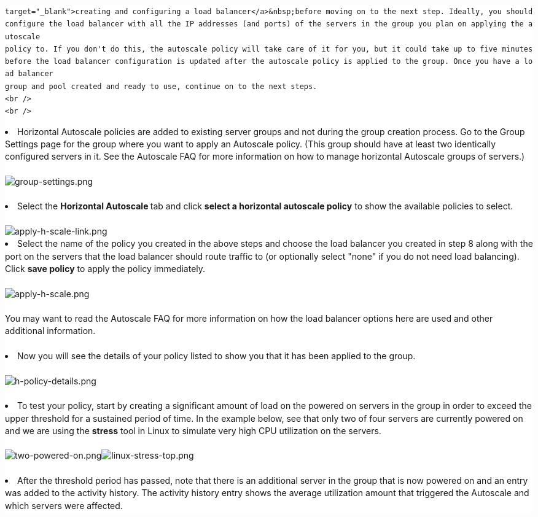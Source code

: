     target="_blank">creating and configuring a load balancer</a>&nbsp;before moving on to the next step. Ideally, you should configure the load balancer with all the IP addresses (and ports) of the servers in the group you plan on applying the autoscale
    policy to. If you don't do this, the autoscale policy will take care of it for you, but it could take up to five minutes before the load balancer configuration is updated after the autoscale policy is applied to the group. Once you have a load balancer
    group and pool created and ready to use, continue on to the next steps.
    <br />
    <br />
  </li>
  <li>Horizontal Autoscale policies are added to&nbsp;existing&nbsp;server groups and not during the group creation process.&nbsp;Go to the Group Settings page for the group where you want to apply an Autoscale policy. (This group should have at least two
    identically configured servers in it. See the Autoscale FAQ for more information on how to manage horizontal Autoscale groups of servers.)
    <br />
    <br /><img src="https://t3n.zendesk.com/attachments/token/FyCLZRslbSFoPQ6EgDfVpXm7M/?name=group-settings.png" alt="group-settings.png" />
    <br />
    <br />
  </li>
  <li>Select the&nbsp;<strong>Horizontal Autoscale&nbsp;</strong>tab and click&nbsp;<strong>select a horizontal autoscale policy</strong>&nbsp;to show the available policies to select.
    <br />
    <br /><img src="https://t3n.zendesk.com/attachments/token/O6C0qSVti0kZHFTOxdGBkS0Ts/?name=apply-h-scale-link.png" alt="apply-h-scale-link.png" />
  </li>
  <li>Select the name of the policy you created in the above steps and choose the load balancer you created in step 8 along with the port on the servers that the load balancer should route traffic to (or optionally select "none" if you do not need load balancing).
    Click&nbsp;<strong>save policy</strong>&nbsp;to apply the policy immediately.
    <br />
    <br /><img src="https://t3n.zendesk.com/attachments/token/IdJ6J19zbr8e7XvcZFoeaa3nf/?name=apply-h-scale.png" alt="apply-h-scale.png" />
    <br />
    <br />You may want to read the Autoscale FAQ for more information on how the load balancer options here are used and other additional information.
    <br />
    <br />
  </li>
  <li>Now you will see the details of your policy listed to show you that it has been applied to the group.
    <br />
    <br /><img src="https://t3n.zendesk.com/attachments/token/K1pe4Hs3d42r5UpN1AJ6hY4oa/?name=h-policy-details.png" alt="h-policy-details.png" />
    <br />
    <br />
  </li>
  <li>To test your policy, start by creating a significant amount of load on the powered on servers in the group in order to exceed the upper threshold for a sustained period of time. In the example below, see that only two of four servers are currently powered
    on and we are using the&nbsp;<strong>stress</strong>&nbsp;tool in Linux to simulate very high&nbsp;CPU utilization on the servers.
    <br />
    <br /><img src="https://t3n.zendesk.com/attachments/token/UBYMuGarzw7JRqAsnY6Vu7t6V/?name=two-powered-on.png" alt="two-powered-on.png" /><img src="https://t3n.zendesk.com/attachments/token/dzqfePj7MLo9HcIzCvTadiZwf/?name=linux-stress-top.png" alt="linux-stress-top.png"
    />
    <br />
    <br />
  </li>
  <li>After the threshold period has passed, note that there is an additional server in the group that is now powered on and an entry was added to the activity history. The activity history entry shows the average utilization amount that triggered the Autoscale
    and which servers were affected.
    <br />